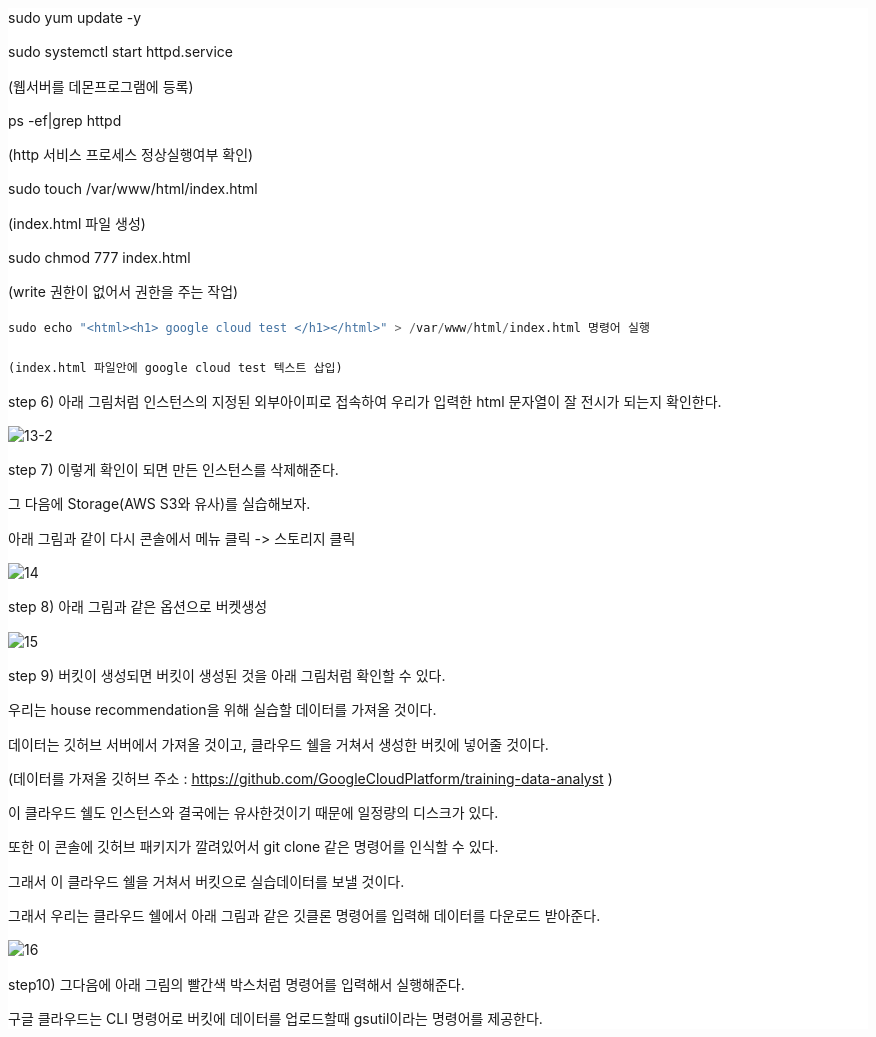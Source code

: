 sudo yum update -y

sudo systemctl start httpd.service 

(웹서버를 데몬프로그램에 등록)

ps -ef|grep httpd 

(http 서비스 프로세스 정상실행여부 확인)

sudo touch /var/www/html/index.html

(index.html 파일 생성)

sudo chmod 777 index.html

(write 권한이 없어서 권한을 주는 작업)


```python
sudo echo "<html><h1> google cloud test </h1></html>" > /var/www/html/index.html 명령어 실행

(index.html 파일안에 google cloud test 텍스트 삽입)
```

step 6) 아래 그림처럼 인스턴스의 지정된 외부아이피로 접속하여 우리가 입력한 html 문자열이 잘 전시가 되는지 확인한다.

![13-2](https://user-images.githubusercontent.com/41605276/56291758-d03e2880-6160-11e9-9d72-531552fb6c01.png)

step 7) 이렇게 확인이 되면 만든 인스턴스를 삭제해준다.

그 다음에 Storage(AWS S3와 유사)를 실습해보자.

아래 그림과 같이 다시 콘솔에서 메뉴 클릭 -> 스토리지 클릭

![14](https://user-images.githubusercontent.com/41605276/56291766-d6340980-6160-11e9-8a63-e007f72a6ff5.png)

step 8) 아래 그림과 같은 옵션으로 버켓생성 

![15](https://user-images.githubusercontent.com/41605276/56291779-db915400-6160-11e9-8cd3-38ee70aa7b30.png)

step 9) 버킷이 생성되면 버킷이 생성된 것을 아래 그림처럼 확인할 수 있다.

우리는 house recommendation을 위해 실습할 데이터를 가져올 것이다.

데이터는 깃허브 서버에서 가져올 것이고, 클라우드 쉘을 거쳐서 생성한 버킷에 넣어줄 것이다.

(데이터를 가져올 깃허브 주소 : https://github.com/GoogleCloudPlatform/training-data-analyst )


이 클라우드 쉘도 인스턴스와 결국에는 유사한것이기 때문에 일정량의 디스크가 있다. 

또한 이 콘솔에 깃허브 패키지가 깔려있어서 git clone 같은 명령어를 인식할 수 있다. 

그래서 이 클라우드 쉘을 거쳐서 버킷으로 실습데이터를 보낼 것이다.

그래서 우리는 클라우드 쉘에서 아래 그림과 같은 깃클론 명령어를 입력해 데이터를 다운로드 받아준다.

![16](https://user-images.githubusercontent.com/41605276/56291789-e2b86200-6160-11e9-8781-b1a1ca49c5b4.png)

step10) 그다음에 아래 그림의 빨간색 박스처럼 명령어를 입력해서 실행해준다.

구글 클라우드는 CLI 명령어로 버킷에 데이터를 업로드할때 gsutil이라는 명령어를 제공한다.
